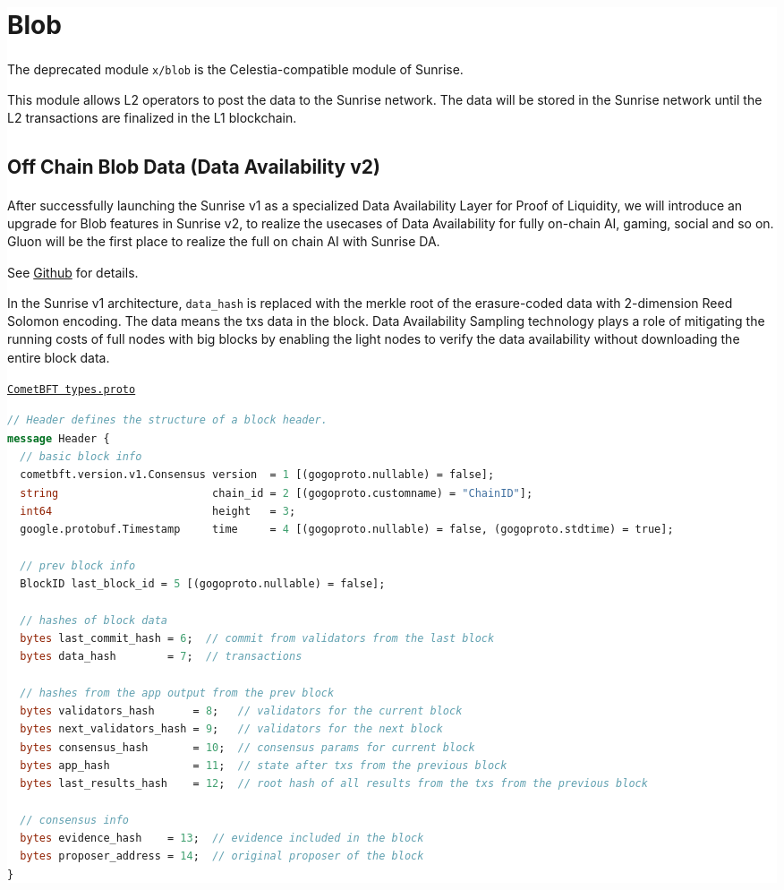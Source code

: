 # Blob

The deprecated module `x/blob` is the Celestia-compatible module of Sunrise.

This module allows L2 operators to post the data to the Sunrise network. The data will be stored in the Sunrise network until the L2 transactions are finalized in the L1 blockchain.

## Off Chain Blob Data (Data Availability v2)

After successfully launching the Sunrise v1 as a specialized Data Availability Layer for Proof of Liquidity,
we will introduce an upgrade for Blob features in Sunrise v2, to realize the usecases of Data Availability for fully on-chain AI, gaming, social and so on. Gluon will be the first place to realize the full on chain AI with Sunrise DA.

See [Github](https://github.com/sunriselayer/sunrise/tree/main/x/da) for details.

In the Sunrise v1 architecture, `data_hash` is replaced with the merkle root of the erasure-coded data with 2-dimension Reed Solomon encoding. The data means the txs data in the block. Data Availability Sampling technology plays a role of mitigating the running costs of full nodes with big blocks by enabling the light nodes to verify the data availability without downloading the entire block data.

[`CometBFT types.proto`](https://github.com/cometbft/cometbft/blob/main/proto/cometbft/types/v1/types.proto)

```protobuf
// Header defines the structure of a block header.
message Header {
  // basic block info
  cometbft.version.v1.Consensus version  = 1 [(gogoproto.nullable) = false];
  string                        chain_id = 2 [(gogoproto.customname) = "ChainID"];
  int64                         height   = 3;
  google.protobuf.Timestamp     time     = 4 [(gogoproto.nullable) = false, (gogoproto.stdtime) = true];

  // prev block info
  BlockID last_block_id = 5 [(gogoproto.nullable) = false];

  // hashes of block data
  bytes last_commit_hash = 6;  // commit from validators from the last block
  bytes data_hash        = 7;  // transactions

  // hashes from the app output from the prev block
  bytes validators_hash      = 8;   // validators for the current block
  bytes next_validators_hash = 9;   // validators for the next block
  bytes consensus_hash       = 10;  // consensus params for current block
  bytes app_hash             = 11;  // state after txs from the previous block
  bytes last_results_hash    = 12;  // root hash of all results from the txs from the previous block

  // consensus info
  bytes evidence_hash    = 13;  // evidence included in the block
  bytes proposer_address = 14;  // original proposer of the block
}
```
